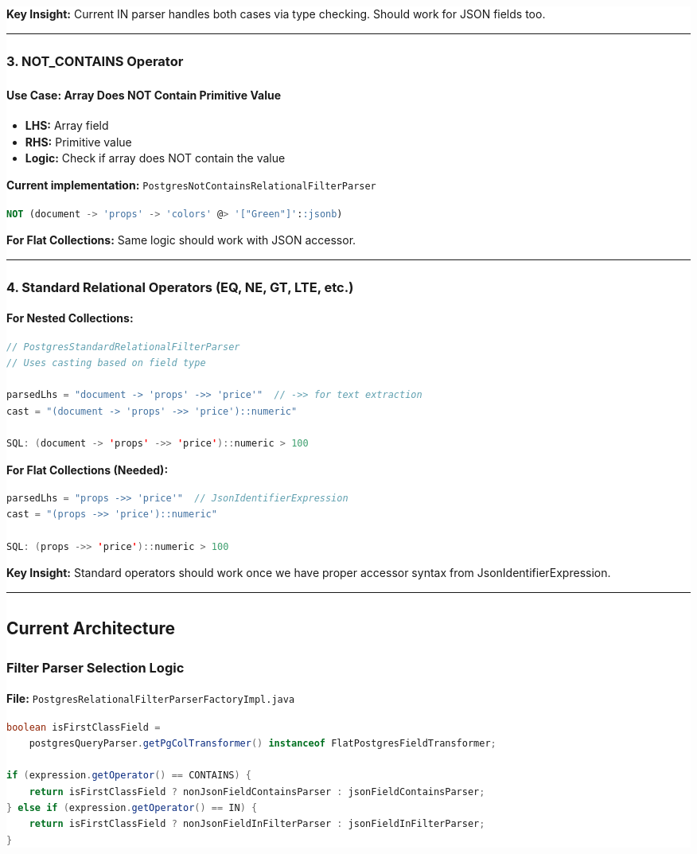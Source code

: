 **Key Insight:** Current IN parser handles both cases via type checking. Should work for JSON fields too.

---

### 3. NOT_CONTAINS Operator

#### **Use Case: Array Does NOT Contain Primitive Value**
- **LHS:** Array field
- **RHS:** Primitive value
- **Logic:** Check if array does NOT contain the value

**Current implementation:** `PostgresNotContainsRelationalFilterParser`
```sql
NOT (document -> 'props' -> 'colors' @> '["Green"]'::jsonb)
```

**For Flat Collections:** Same logic should work with JSON accessor.

---

### 4. Standard Relational Operators (EQ, NE, GT, LTE, etc.)

**For Nested Collections:**
```java
// PostgresStandardRelationalFilterParser
// Uses casting based on field type

parsedLhs = "document -> 'props' ->> 'price'"  // ->> for text extraction
cast = "(document -> 'props' ->> 'price')::numeric"

SQL: (document -> 'props' ->> 'price')::numeric > 100
```

**For Flat Collections (Needed):**
```java
parsedLhs = "props ->> 'price'"  // JsonIdentifierExpression
cast = "(props ->> 'price')::numeric"

SQL: (props ->> 'price')::numeric > 100
```

**Key Insight:** Standard operators should work once we have proper accessor syntax from JsonIdentifierExpression.

---

## Current Architecture

### Filter Parser Selection Logic
**File:** `PostgresRelationalFilterParserFactoryImpl.java`

```java
boolean isFirstClassField =
    postgresQueryParser.getPgColTransformer() instanceof FlatPostgresFieldTransformer;

if (expression.getOperator() == CONTAINS) {
    return isFirstClassField ? nonJsonFieldContainsParser : jsonFieldContainsParser;
} else if (expression.getOperator() == IN) {
    return isFirstClassField ? nonJsonFieldInFilterParser : jsonFieldInFilterParser;
}
```
